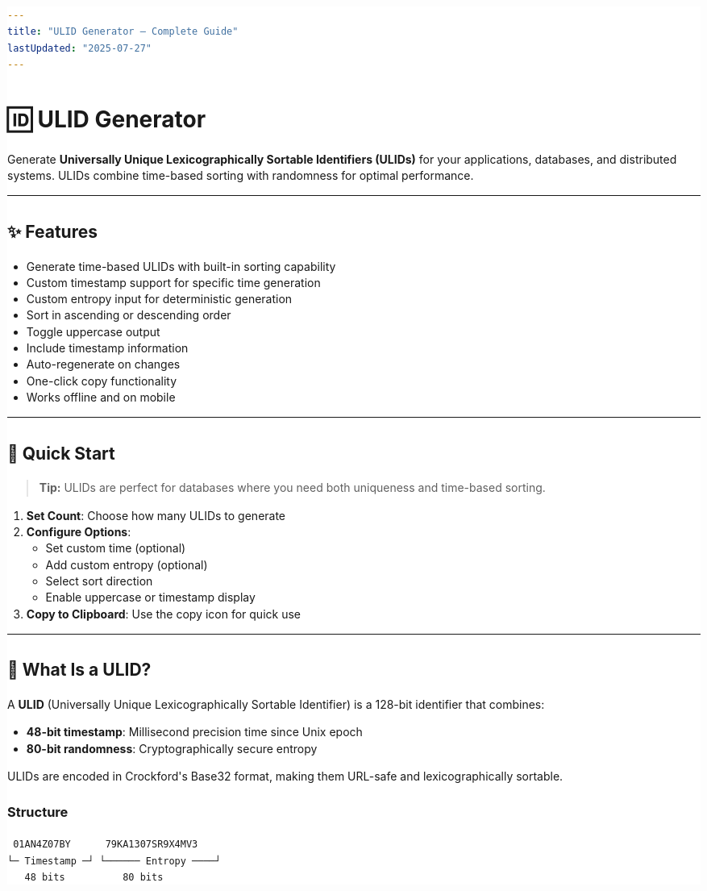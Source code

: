 ```yaml
---
title: "ULID Generator – Complete Guide"
lastUpdated: "2025-07-27"
---
```

# 🆔 ULID Generator

Generate **Universally Unique Lexicographically Sortable Identifiers (ULIDs)** for your applications, databases, and distributed systems. ULIDs combine time-based sorting with randomness for optimal performance.

---
## ✨ Features
- Generate time-based ULIDs with built-in sorting capability
- Custom timestamp support for specific time generation
- Custom entropy input for deterministic generation
- Sort in ascending or descending order
- Toggle uppercase output
- Include timestamp information
- Auto-regenerate on changes
- One-click copy functionality
- Works offline and on mobile
---
## 🚀 Quick Start
> **Tip:** ULIDs are perfect for databases where you need both uniqueness and time-based sorting.
1. **Set Count**: Choose how many ULIDs to generate
2. **Configure Options**:
   - Set custom time (optional)
   - Add custom entropy (optional)
   - Select sort direction
   - Enable uppercase or timestamp display
3. **Copy to Clipboard**: Use the copy icon for quick use
---
## 🧠 What Is a ULID?
A **ULID** (Universally Unique Lexicographically Sortable Identifier) is a 128-bit identifier that combines:
- **48-bit timestamp**: Millisecond precision time since Unix epoch
- **80-bit randomness**: Cryptographically secure entropy

ULIDs are encoded in Crockford's Base32 format, making them URL-safe and lexicographically sortable.

### Structure
```
 01AN4Z07BY      79KA1307SR9X4MV3
└─ Timestamp ─┘ └────── Entropy ────┘
   48 bits          80 bits
```
